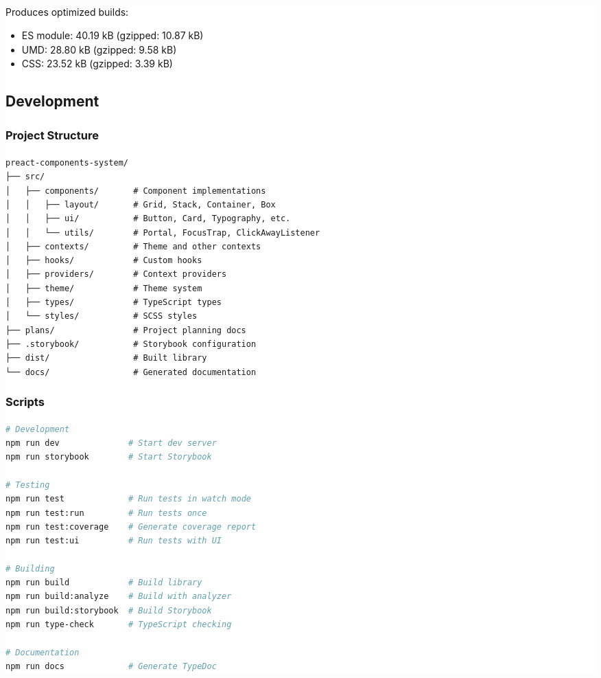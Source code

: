 Produces optimized builds:

- ES module: 40.19 kB (gzipped: 10.87 kB)
- UMD: 28.80 kB (gzipped: 9.58 kB)
- CSS: 23.52 kB (gzipped: 3.39 kB)

## Development

### Project Structure

```text
preact-components-system/
├── src/
│   ├── components/       # Component implementations
│   │   ├── layout/       # Grid, Stack, Container, Box
│   │   ├── ui/           # Button, Card, Typography, etc.
│   │   └── utils/        # Portal, FocusTrap, ClickAwayListener
│   ├── contexts/         # Theme and other contexts
│   ├── hooks/            # Custom hooks
│   ├── providers/        # Context providers
│   ├── theme/            # Theme system
│   ├── types/            # TypeScript types
│   └── styles/           # SCSS styles
├── plans/                # Project planning docs
├── .storybook/           # Storybook configuration
├── dist/                 # Built library
└── docs/                 # Generated documentation
```

### Scripts

```bash
# Development
npm run dev              # Start dev server
npm run storybook        # Start Storybook

# Testing
npm run test             # Run tests in watch mode
npm run test:run         # Run tests once
npm run test:coverage    # Generate coverage report
npm run test:ui          # Run tests with UI

# Building
npm run build            # Build library
npm run build:analyze    # Build with analyzer
npm run build:storybook  # Build Storybook
npm run type-check       # TypeScript checking

# Documentation
npm run docs             # Generate TypeDoc
```
